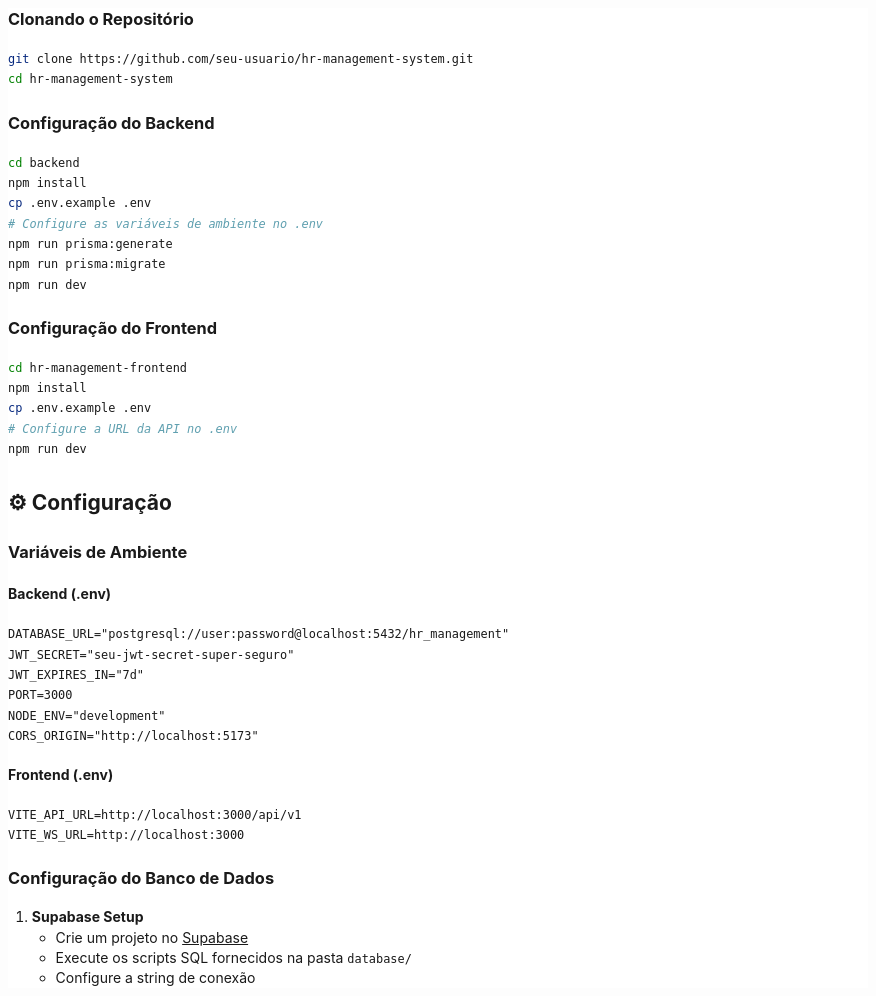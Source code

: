 ### Clonando o Repositório

```bash
git clone https://github.com/seu-usuario/hr-management-system.git
cd hr-management-system
```

### Configuração do Backend

```bash
cd backend
npm install
cp .env.example .env
# Configure as variáveis de ambiente no .env
npm run prisma:generate
npm run prisma:migrate
npm run dev
```

### Configuração do Frontend

```bash
cd hr-management-frontend
npm install
cp .env.example .env
# Configure a URL da API no .env
npm run dev
```

## ⚙️ Configuração

### Variáveis de Ambiente

#### Backend (.env)
```env
DATABASE_URL="postgresql://user:password@localhost:5432/hr_management"
JWT_SECRET="seu-jwt-secret-super-seguro"
JWT_EXPIRES_IN="7d"
PORT=3000
NODE_ENV="development"
CORS_ORIGIN="http://localhost:5173"
```

#### Frontend (.env)
```env
VITE_API_URL=http://localhost:3000/api/v1
VITE_WS_URL=http://localhost:3000
```

### Configuração do Banco de Dados

1. **Supabase Setup**
   - Crie um projeto no [Supabase](https://supabase.com)
   - Execute os scripts SQL fornecidos na pasta `database/`
   - Configure a string de conexão
